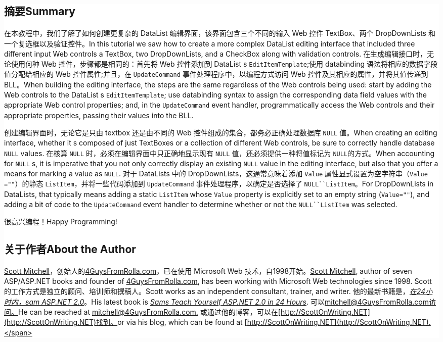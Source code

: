 ## <a name="summary"></a><span data-ttu-id="eab9e-217">摘要</span><span class="sxs-lookup"><span data-stu-id="eab9e-217">Summary</span></span>

<span data-ttu-id="eab9e-218">在本教程中，我们了解了如何创建更复杂的 DataList 编辑界面，该界面包含三个不同的输入 Web 控件 TextBox、两个 DropDownLists 和一个复选框以及验证控件。</span><span class="sxs-lookup"><span data-stu-id="eab9e-218">In this tutorial we saw how to create a more complex DataList editing interface that included three different input Web controls a TextBox, two DropDownLists, and a CheckBox along with validation controls.</span></span> <span data-ttu-id="eab9e-219">在生成编辑接口时，无论使用何种 Web 控件，步骤都是相同的：首先将 Web 控件添加到 DataList s `EditItemTemplate`;使用 databinding 语法将相应的数据字段值分配给相应的 Web 控件属性;并且，在 `UpdateCommand` 事件处理程序中，以编程方式访问 Web 控件及其相应的属性，并将其值传递到 BLL。</span><span class="sxs-lookup"><span data-stu-id="eab9e-219">When building the editing interface, the steps are the same regardless of the Web controls being used: start by adding the Web controls to the DataList s `EditItemTemplate`; use databinding syntax to assign the corresponding data field values with the appropriate Web control properties; and, in the `UpdateCommand` event handler, programmatically access the Web controls and their appropriate properties, passing their values into the BLL.</span></span>

<span data-ttu-id="eab9e-220">创建编辑界面时，无论它是只由 textbox 还是由不同的 Web 控件组成的集合，都务必正确处理数据库 `NULL` 值。</span><span class="sxs-lookup"><span data-stu-id="eab9e-220">When creating an editing interface, whether it s composed of just TextBoxes or a collection of different Web controls, be sure to correctly handle database `NULL` values.</span></span> <span data-ttu-id="eab9e-221">在核算 `NULL` 时，必须在编辑界面中只正确地显示现有 `NULL` 值，还必须提供一种将值标记为 `NULL`的方式。</span><span class="sxs-lookup"><span data-stu-id="eab9e-221">When accounting for `NULL` s, it is imperative that you not only correctly display an existing `NULL` value in the editing interface, but also that you offer a means for marking a value as `NULL`.</span></span> <span data-ttu-id="eab9e-222">对于 DataLists 中的 DropDownLists，这通常意味着添加 `Value` 属性显式设置为空字符串（`Value=""`）的静态 `ListItem`，并将一些代码添加到 `UpdateCommand` 事件处理程序，以确定是否选择了 `NULL``ListItem`。</span><span class="sxs-lookup"><span data-stu-id="eab9e-222">For DropDownLists in DataLists, that typically means adding a static `ListItem` whose `Value` property is explicitly set to an empty string (`Value=""`), and adding a bit of code to the `UpdateCommand` event handler to determine whether or not the `NULL``ListItem` was selected.</span></span>

<span data-ttu-id="eab9e-223">很高兴编程！</span><span class="sxs-lookup"><span data-stu-id="eab9e-223">Happy Programming!</span></span>

## <a name="about-the-author"></a><span data-ttu-id="eab9e-224">关于作者</span><span class="sxs-lookup"><span data-stu-id="eab9e-224">About the Author</span></span>

<span data-ttu-id="eab9e-225">[Scott Mitchell](http://www.4guysfromrolla.com/ScottMitchell.shtml)，创始人的[4GuysFromRolla.com](http://www.4guysfromrolla.com)，已在使用 Microsoft Web 技术，自1998开始。</span><span class="sxs-lookup"><span data-stu-id="eab9e-225">[Scott Mitchell](http://www.4guysfromrolla.com/ScottMitchell.shtml), author of seven ASP/ASP.NET books and founder of [4GuysFromRolla.com](http://www.4guysfromrolla.com), has been working with Microsoft Web technologies since 1998.</span></span> <span data-ttu-id="eab9e-226">Scott 的工作方式是独立的顾问、培训师和撰稿人。</span><span class="sxs-lookup"><span data-stu-id="eab9e-226">Scott works as an independent consultant, trainer, and writer.</span></span> <span data-ttu-id="eab9e-227">他的最新书籍是，[*在24小时内，sam ASP.NET 2.0*](https://www.amazon.com/exec/obidos/ASIN/0672327384/4guysfromrollaco)。</span><span class="sxs-lookup"><span data-stu-id="eab9e-227">His latest book is [*Sams Teach Yourself ASP.NET 2.0 in 24 Hours*](https://www.amazon.com/exec/obidos/ASIN/0672327384/4guysfromrollaco).</span></span> <span data-ttu-id="eab9e-228">可以[mitchell@4GuysFromRolla.com访问。](mailto:mitchell@4GuysFromRolla.com)</span><span class="sxs-lookup"><span data-stu-id="eab9e-228">He can be reached at [mitchell@4GuysFromRolla.com.](mailto:mitchell@4GuysFromRolla.com)</span></span> <span data-ttu-id="eab9e-229">或通过他的博客，可以在[http://ScottOnWriting.NET](http://ScottOnWriting.NET)找到。</span><span class="sxs-lookup"><span data-stu-id="eab9e-229">or via his blog, which can be found at [http://ScottOnWriting.NET](http://ScottOnWriting.NET).</span></span>
